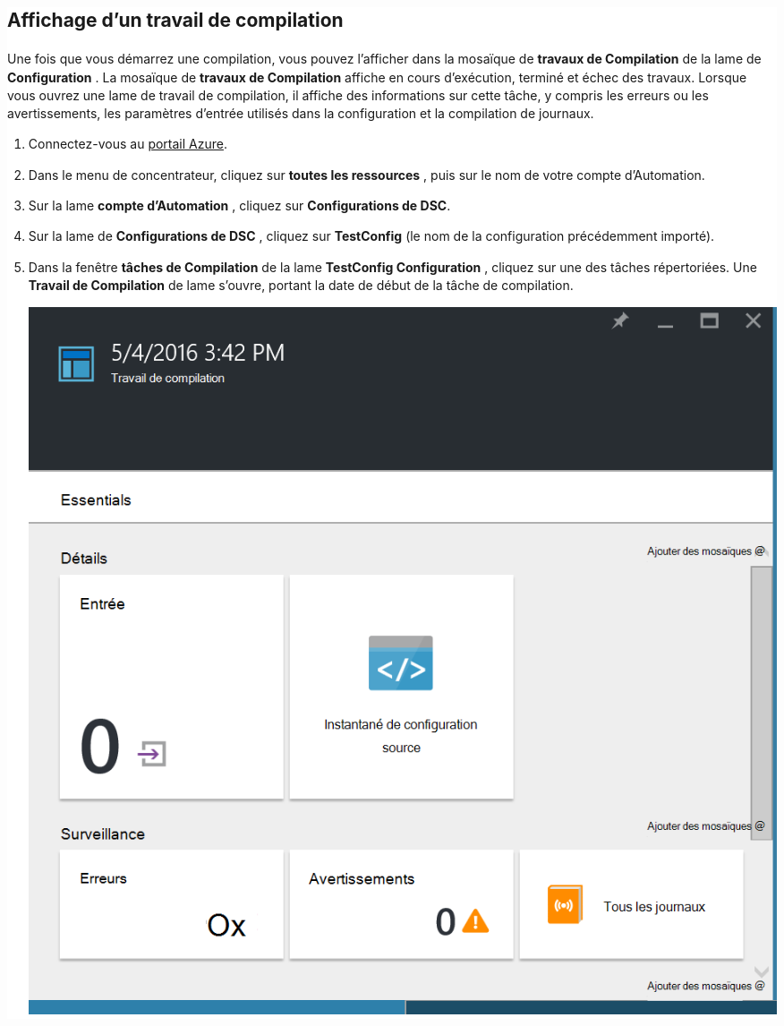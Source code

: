 ## <a name="viewing-a-compilation-job"></a>Affichage d’un travail de compilation

Une fois que vous démarrez une compilation, vous pouvez l’afficher dans la mosaïque de **travaux de Compilation** de la lame de **Configuration** . La mosaïque de **travaux de Compilation** affiche en cours d’exécution, terminé et échec des travaux. Lorsque vous ouvrez une lame de travail de compilation, il affiche des informations sur cette tâche, y compris les erreurs ou les avertissements, les paramètres d’entrée utilisés dans la configuration et la compilation de journaux.

1. Connectez-vous au [portail Azure](https://portal.azure.com).

2. Dans le menu de concentrateur, cliquez sur **toutes les ressources** , puis sur le nom de votre compte d’Automation.

3. Sur la lame **compte d’Automation** , cliquez sur **Configurations de DSC**.

4. Sur la lame de **Configurations de DSC** , cliquez sur **TestConfig** (le nom de la configuration précédemment importé).

5. Dans la fenêtre **tâches de Compilation** de la lame **TestConfig Configuration** , cliquez sur une des tâches répertoriées. Une **Travail de Compilation** de lame s’ouvre, portant la date de début de la tâche de compilation.

    ![Capture d’écran de la lame du travail de Compilation](./media/automation-dsc-getting-started/CompilationJob.png)
  